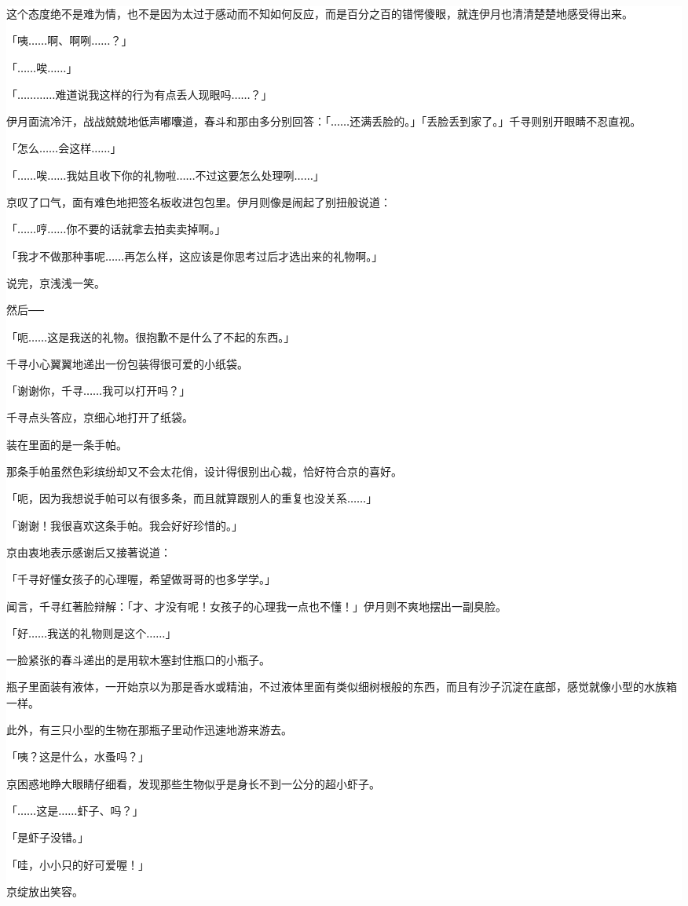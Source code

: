 这个态度绝不是难为情，也不是因为太过于感动而不知如何反应，而是百分之百的错愕傻眼，就连伊月也清清楚楚地感受得出来。

「咦……啊、啊咧……？」

「……唉……」

「…………难道说我这样的行为有点丢人现眼吗……？」

伊月面流冷汗，战战兢兢地低声嘟囔道，春斗和那由多分别回答：「……还满丢脸的。」「丢脸丢到家了。」千寻则别开眼睛不忍直视。

「怎么……会这样……」

「……唉……我姑且收下你的礼物啦……不过这要怎么处理咧……」

京叹了口气，面有难色地把签名板收进包包里。伊月则像是闹起了别扭般说道：

「……哼……你不要的话就拿去拍卖卖掉啊。」

「我才不做那种事呢……再怎么样，这应该是你思考过后才选出来的礼物啊。」

说完，京浅浅一笑。

然后──

「呃……这是我送的礼物。很抱歉不是什么了不起的东西。」

千寻小心翼翼地递出一份包装得很可爱的小纸袋。

「谢谢你，千寻……我可以打开吗？」

千寻点头答应，京细心地打开了纸袋。

装在里面的是一条手帕。

那条手帕虽然色彩缤纷却又不会太花俏，设计得很别出心裁，恰好符合京的喜好。

「呃，因为我想说手帕可以有很多条，而且就算跟别人的重复也没关系……」

「谢谢！我很喜欢这条手帕。我会好好珍惜的。」

京由衷地表示感谢后又接著说道：

「千寻好懂女孩子的心理喔，希望做哥哥的也多学学。」

闻言，千寻红著脸辩解：「才、才没有呢！女孩子的心理我一点也不懂！」伊月则不爽地摆出一副臭脸。

「好……我送的礼物则是这个……」

一脸紧张的春斗递出的是用软木塞封住瓶口的小瓶子。

瓶子里面装有液体，一开始京以为那是香水或精油，不过液体里面有类似细树根般的东西，而且有沙子沉淀在底部，感觉就像小型的水族箱一样。

此外，有三只小型的生物在那瓶子里动作迅速地游来游去。

「咦？这是什么，水蚤吗？」

京困惑地睁大眼睛仔细看，发现那些生物似乎是身长不到一公分的超小虾子。

「……这是……虾子、吗？」

「是虾子没错。」

「哇，小小只的好可爱喔！」

京绽放出笑容。
